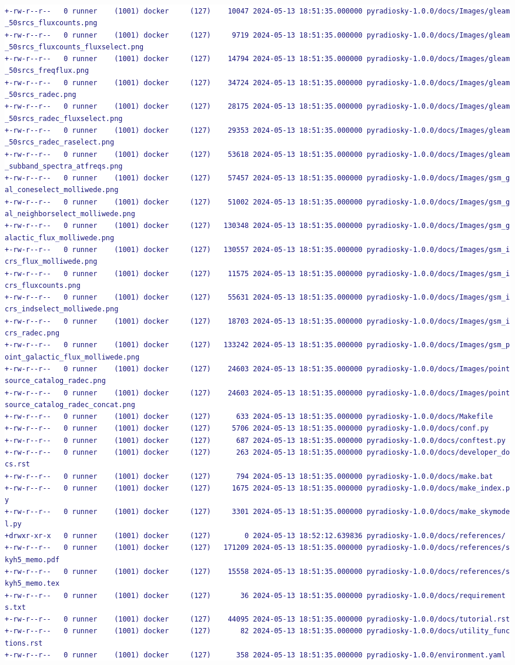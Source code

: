 ```diff
+-rw-r--r--   0 runner    (1001) docker     (127)    10047 2024-05-13 18:51:35.000000 pyradiosky-1.0.0/docs/Images/gleam_50srcs_fluxcounts.png
+-rw-r--r--   0 runner    (1001) docker     (127)     9719 2024-05-13 18:51:35.000000 pyradiosky-1.0.0/docs/Images/gleam_50srcs_fluxcounts_fluxselect.png
+-rw-r--r--   0 runner    (1001) docker     (127)    14794 2024-05-13 18:51:35.000000 pyradiosky-1.0.0/docs/Images/gleam_50srcs_freqflux.png
+-rw-r--r--   0 runner    (1001) docker     (127)    34724 2024-05-13 18:51:35.000000 pyradiosky-1.0.0/docs/Images/gleam_50srcs_radec.png
+-rw-r--r--   0 runner    (1001) docker     (127)    28175 2024-05-13 18:51:35.000000 pyradiosky-1.0.0/docs/Images/gleam_50srcs_radec_fluxselect.png
+-rw-r--r--   0 runner    (1001) docker     (127)    29353 2024-05-13 18:51:35.000000 pyradiosky-1.0.0/docs/Images/gleam_50srcs_radec_raselect.png
+-rw-r--r--   0 runner    (1001) docker     (127)    53618 2024-05-13 18:51:35.000000 pyradiosky-1.0.0/docs/Images/gleam_subband_spectra_atfreqs.png
+-rw-r--r--   0 runner    (1001) docker     (127)    57457 2024-05-13 18:51:35.000000 pyradiosky-1.0.0/docs/Images/gsm_gal_coneselect_molliwede.png
+-rw-r--r--   0 runner    (1001) docker     (127)    51002 2024-05-13 18:51:35.000000 pyradiosky-1.0.0/docs/Images/gsm_gal_neighborselect_molliwede.png
+-rw-r--r--   0 runner    (1001) docker     (127)   130348 2024-05-13 18:51:35.000000 pyradiosky-1.0.0/docs/Images/gsm_galactic_flux_molliwede.png
+-rw-r--r--   0 runner    (1001) docker     (127)   130557 2024-05-13 18:51:35.000000 pyradiosky-1.0.0/docs/Images/gsm_icrs_flux_molliwede.png
+-rw-r--r--   0 runner    (1001) docker     (127)    11575 2024-05-13 18:51:35.000000 pyradiosky-1.0.0/docs/Images/gsm_icrs_fluxcounts.png
+-rw-r--r--   0 runner    (1001) docker     (127)    55631 2024-05-13 18:51:35.000000 pyradiosky-1.0.0/docs/Images/gsm_icrs_indselect_molliwede.png
+-rw-r--r--   0 runner    (1001) docker     (127)    18703 2024-05-13 18:51:35.000000 pyradiosky-1.0.0/docs/Images/gsm_icrs_radec.png
+-rw-r--r--   0 runner    (1001) docker     (127)   133242 2024-05-13 18:51:35.000000 pyradiosky-1.0.0/docs/Images/gsm_point_galactic_flux_molliwede.png
+-rw-r--r--   0 runner    (1001) docker     (127)    24603 2024-05-13 18:51:35.000000 pyradiosky-1.0.0/docs/Images/pointsource_catalog_radec.png
+-rw-r--r--   0 runner    (1001) docker     (127)    24603 2024-05-13 18:51:35.000000 pyradiosky-1.0.0/docs/Images/pointsource_catalog_radec_concat.png
+-rw-r--r--   0 runner    (1001) docker     (127)      633 2024-05-13 18:51:35.000000 pyradiosky-1.0.0/docs/Makefile
+-rw-r--r--   0 runner    (1001) docker     (127)     5706 2024-05-13 18:51:35.000000 pyradiosky-1.0.0/docs/conf.py
+-rw-r--r--   0 runner    (1001) docker     (127)      687 2024-05-13 18:51:35.000000 pyradiosky-1.0.0/docs/conftest.py
+-rw-r--r--   0 runner    (1001) docker     (127)      263 2024-05-13 18:51:35.000000 pyradiosky-1.0.0/docs/developer_docs.rst
+-rw-r--r--   0 runner    (1001) docker     (127)      794 2024-05-13 18:51:35.000000 pyradiosky-1.0.0/docs/make.bat
+-rw-r--r--   0 runner    (1001) docker     (127)     1675 2024-05-13 18:51:35.000000 pyradiosky-1.0.0/docs/make_index.py
+-rw-r--r--   0 runner    (1001) docker     (127)     3301 2024-05-13 18:51:35.000000 pyradiosky-1.0.0/docs/make_skymodel.py
+drwxr-xr-x   0 runner    (1001) docker     (127)        0 2024-05-13 18:52:12.639836 pyradiosky-1.0.0/docs/references/
+-rw-r--r--   0 runner    (1001) docker     (127)   171209 2024-05-13 18:51:35.000000 pyradiosky-1.0.0/docs/references/skyh5_memo.pdf
+-rw-r--r--   0 runner    (1001) docker     (127)    15558 2024-05-13 18:51:35.000000 pyradiosky-1.0.0/docs/references/skyh5_memo.tex
+-rw-r--r--   0 runner    (1001) docker     (127)       36 2024-05-13 18:51:35.000000 pyradiosky-1.0.0/docs/requirements.txt
+-rw-r--r--   0 runner    (1001) docker     (127)    44095 2024-05-13 18:51:35.000000 pyradiosky-1.0.0/docs/tutorial.rst
+-rw-r--r--   0 runner    (1001) docker     (127)       82 2024-05-13 18:51:35.000000 pyradiosky-1.0.0/docs/utility_functions.rst
+-rw-r--r--   0 runner    (1001) docker     (127)      358 2024-05-13 18:51:35.000000 pyradiosky-1.0.0/environment.yaml
```